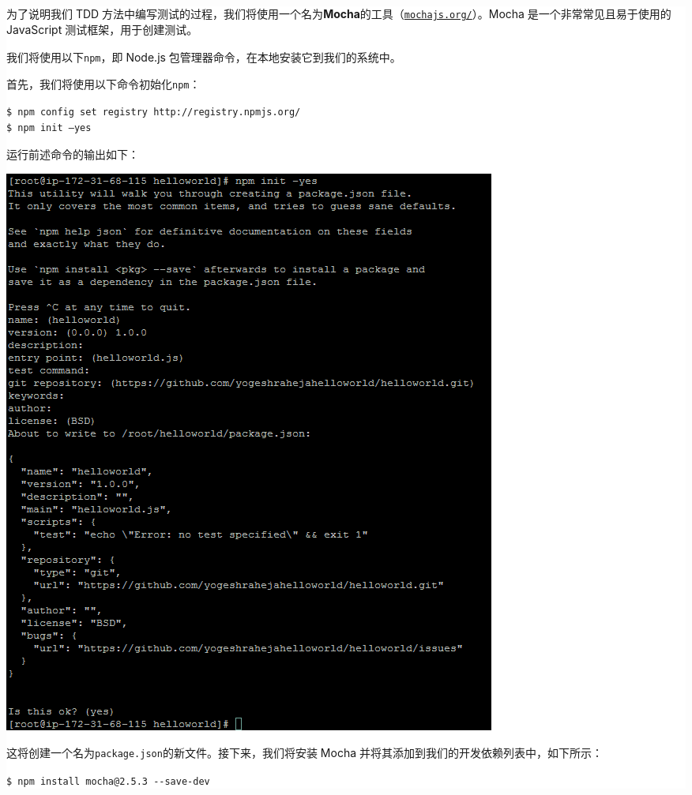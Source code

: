 为了说明我们 TDD 方法中编写测试的过程，我们将使用一个名为**Mocha**的工具（[`mochajs.org/`](https://mochajs.org/)）。Mocha 是一个非常常见且易于使用的 JavaScript 测试框架，用于创建测试。

我们将使用以下`npm`，即 Node.js 包管理器命令，在本地安装它到我们的系统中。

首先，我们将使用以下命令初始化`npm`：

```
$ npm config set registry http://registry.npmjs.org/
$ npm init –yes
```

运行前述命令的输出如下：

![](img/745a176a-ac1b-4ad2-bf85-1cd70713d165.png)

这将创建一个名为`package.json`的新文件。接下来，我们将安装 Mocha 并将其添加到我们的开发依赖列表中，如下所示：

```
$ npm install mocha@2.5.3 --save-dev
```
